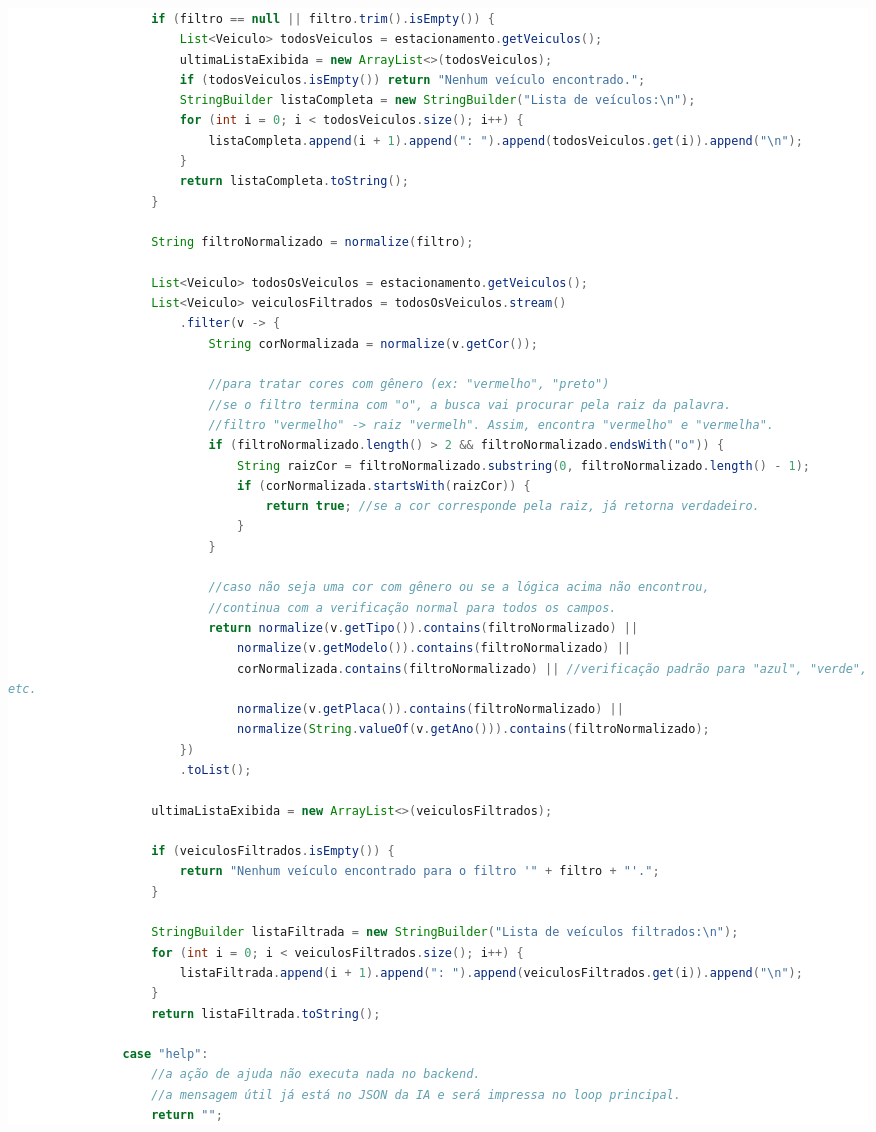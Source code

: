 ```java
                    if (filtro == null || filtro.trim().isEmpty()) {
                        List<Veiculo> todosVeiculos = estacionamento.getVeiculos();
                        ultimaListaExibida = new ArrayList<>(todosVeiculos);
                        if (todosVeiculos.isEmpty()) return "Nenhum veículo encontrado.";
                        StringBuilder listaCompleta = new StringBuilder("Lista de veículos:\n");
                        for (int i = 0; i < todosVeiculos.size(); i++) {
                            listaCompleta.append(i + 1).append(": ").append(todosVeiculos.get(i)).append("\n");
                        }
                        return listaCompleta.toString();
                    }

                    String filtroNormalizado = normalize(filtro);

                    List<Veiculo> todosOsVeiculos = estacionamento.getVeiculos();
                    List<Veiculo> veiculosFiltrados = todosOsVeiculos.stream()
                        .filter(v -> {
                            String corNormalizada = normalize(v.getCor());

                            //para tratar cores com gênero (ex: "vermelho", "preto")
                            //se o filtro termina com "o", a busca vai procurar pela raiz da palavra.
                            //filtro "vermelho" -> raiz "vermelh". Assim, encontra "vermelho" e "vermelha".
                            if (filtroNormalizado.length() > 2 && filtroNormalizado.endsWith("o")) {
                                String raizCor = filtroNormalizado.substring(0, filtroNormalizado.length() - 1);
                                if (corNormalizada.startsWith(raizCor)) {
                                    return true; //se a cor corresponde pela raiz, já retorna verdadeiro.
                                }
                            }

                            //caso não seja uma cor com gênero ou se a lógica acima não encontrou,
                            //continua com a verificação normal para todos os campos.
                            return normalize(v.getTipo()).contains(filtroNormalizado) ||
                                normalize(v.getModelo()).contains(filtroNormalizado) ||
                                corNormalizada.contains(filtroNormalizado) || //verificação padrão para "azul", "verde", etc.
                                normalize(v.getPlaca()).contains(filtroNormalizado) ||
                                normalize(String.valueOf(v.getAno())).contains(filtroNormalizado);
                        })
                        .toList();

                    ultimaListaExibida = new ArrayList<>(veiculosFiltrados);

                    if (veiculosFiltrados.isEmpty()) {
                        return "Nenhum veículo encontrado para o filtro '" + filtro + "'.";
                    }

                    StringBuilder listaFiltrada = new StringBuilder("Lista de veículos filtrados:\n");
                    for (int i = 0; i < veiculosFiltrados.size(); i++) {
                        listaFiltrada.append(i + 1).append(": ").append(veiculosFiltrados.get(i)).append("\n");
                    }
                    return listaFiltrada.toString();

                case "help":
                    //a ação de ajuda não executa nada no backend.
                    //a mensagem útil já está no JSON da IA e será impressa no loop principal.
                    return "";
```